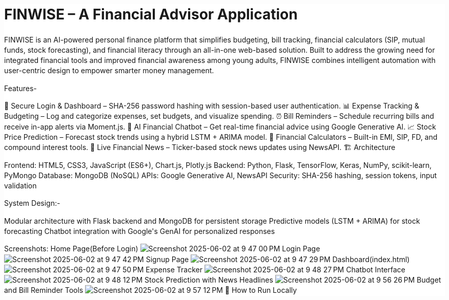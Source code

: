 # FINWISE – A Financial Advisor Application

FINWISE is an AI-powered personal finance platform that simplifies budgeting, bill tracking, financial calculators (SIP, mutual funds, stock forecasting), and financial literacy through an all-in-one web-based solution. Built to address the growing need for integrated financial tools and improved financial awareness among young adults, FINWISE combines intelligent automation with user-centric design to empower smarter money management.

Features-

🔐 Secure Login & Dashboard – SHA-256 password hashing with session-based user authentication.
📊 Expense Tracking & Budgeting – Log and categorize expenses, set budgets, and visualize spending.
⏰ Bill Reminders – Schedule recurring bills and receive in-app alerts via Moment.js.
🤖 AI Financial Chatbot – Get real-time financial advice using Google Generative AI.
📈 Stock Price Prediction – Forecast stock trends using a hybrid LSTM + ARIMA model.
🧮 Financial Calculators – Built-in EMI, SIP, FD, and compound interest tools.
📰 Live Financial News – Ticker-based stock news updates using NewsAPI.
🏗️ Architecture

Frontend: HTML5, CSS3, JavaScript (ES6+), Chart.js, Plotly.js
Backend: Python, Flask, TensorFlow, Keras, NumPy, scikit-learn, PyMongo
Database: MongoDB (NoSQL)
APIs: Google Generative AI, NewsAPI
Security: SHA-256 hashing, session tokens, input validation

System Design:-

Modular architecture with Flask backend and MongoDB for persistent storage
Predictive models (LSTM + ARIMA) for stock forecasting
Chatbot integration with Google's GenAI for personalized responses

Screenshots:
Home Page(Before Login)
<img width="1440" alt="Screenshot 2025-06-02 at 9 47 00 PM" src="https://github.com/user-attachments/assets/2cae6553-b588-4f3f-9d64-3c4d2c93b3e3" />
Login Page
<img width="1440" alt="Screenshot 2025-06-02 at 9 47 42 PM" src="https://github.com/user-attachments/assets/373dbbfe-5103-4799-9474-8f45fd058f06" />
Signup Page
<img width="1440" alt="Screenshot 2025-06-02 at 9 47 29 PM" src="https://github.com/user-attachments/assets/8a25f83c-9480-4d40-960a-6a075e1fd9fd" />
Dashboard(index.html)
<img width="1440" alt="Screenshot 2025-06-02 at 9 47 50 PM" src="https://github.com/user-attachments/assets/91203964-da1a-49bd-b81e-b19aa1073a27" />
Expense Tracker
<img width="1440" alt="Screenshot 2025-06-02 at 9 48 27 PM" src="https://github.com/user-attachments/assets/5d75d0c5-5ae3-4a8b-86fb-968b6a951479" />
Chatbot Interface
<img width="1440" alt="Screenshot 2025-06-02 at 9 48 12 PM" src="https://github.com/user-attachments/assets/eb4c6a9d-339a-4a78-aff4-c378320a448b" />
Stock Prediction with News Headlines
<img width="1440" alt="Screenshot 2025-06-02 at 9 56 26 PM" src="https://github.com/user-attachments/assets/e64d4ce0-98b9-4682-9bf5-bbccf48a1163" />
Budget and Bill Reminder Tools
![Screenshot 2025-06-02 at 9 57 12 PM](https://github.com/user-attachments/assets/575e0b7a-c3bf-4ba3-86bb-958d478cf5f9)
🚀 How to Run Locally
